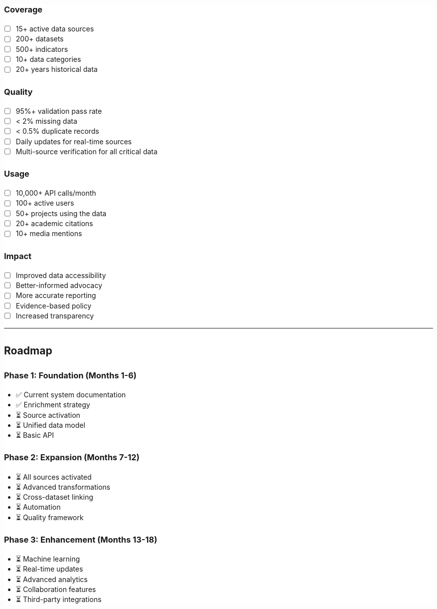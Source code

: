 ### Coverage
- [ ] 15+ active data sources
- [ ] 200+ datasets
- [ ] 500+ indicators
- [ ] 10+ data categories
- [ ] 20+ years historical data

### Quality
- [ ] 95%+ validation pass rate
- [ ] < 2% missing data
- [ ] < 0.5% duplicate records
- [ ] Daily updates for real-time sources
- [ ] Multi-source verification for all critical data

### Usage
- [ ] 10,000+ API calls/month
- [ ] 100+ active users
- [ ] 50+ projects using the data
- [ ] 20+ academic citations
- [ ] 10+ media mentions

### Impact
- [ ] Improved data accessibility
- [ ] Better-informed advocacy
- [ ] More accurate reporting
- [ ] Evidence-based policy
- [ ] Increased transparency

---

## Roadmap

### Phase 1: Foundation (Months 1-6)
- ✅ Current system documentation
- ✅ Enrichment strategy
- ⏳ Source activation
- ⏳ Unified data model
- ⏳ Basic API

### Phase 2: Expansion (Months 7-12)
- ⏳ All sources activated
- ⏳ Advanced transformations
- ⏳ Cross-dataset linking
- ⏳ Automation
- ⏳ Quality framework

### Phase 3: Enhancement (Months 13-18)
- ⏳ Machine learning
- ⏳ Real-time updates
- ⏳ Advanced analytics
- ⏳ Collaboration features
- ⏳ Third-party integrations

